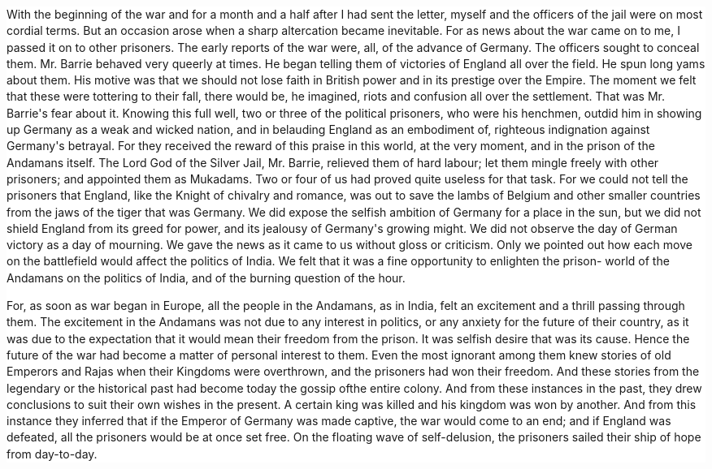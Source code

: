 With the beginning of the war and for a month and a half after I had sent the letter, myself and the officers of the jail were on most cordial terms. But an occasion arose when a sharp altercation became inevitable. For as news about the war came on to me, I passed it on to other prisoners. The early reports of the war were, all, of the advance of Germany. The officers sought to conceal them. Mr. Barrie behaved very queerly at times. He began telling them of victories of England all over the field. He spun long yams about them. His motive was that we should not lose faith in British power and in its prestige over the Empire. The moment we felt that these were tottering to their fall, there would be, he imagined, riots and confusion all over the settlement. That was Mr. Barrie's fear about it. Knowing this full well, two or three of the political prisoners, who were his henchmen, outdid him in showing up Germany as a weak and wicked nation, and in belauding England as an embodiment of, righteous indignation against Germany's betrayal. For they received the reward of this praise in this world, at the very moment, and in the prison of the Andamans itself. The Lord God of the Silver Jail, Mr. Barrie, relieved them of hard labour; let them mingle freely with other prisoners; and appointed them as Mukadams. Two or four of us had proved quite useless for that task. For we could not tell the prisoners that England, like the Knight of chivalry and romance, was out to save the lambs of Belgium and other smaller countries from the jaws of the tiger that was Germany. We did expose the selfish ambition of Germany for a place in the sun, but we did not shield England from its greed for power, and its jealousy of Germany's growing might. We did not observe the day of German victory as a day of mourning. We gave the news as it came to us without gloss or criticism. Only we pointed out how each move on the battlefield would affect the politics of India. We felt that it was a fine opportunity to enlighten the prison- world of the Andamans on the politics of India, and of the burning question of the hour.

For, as soon as war began in Europe, all the people in the Andamans, as in India, felt an excitement and a thrill passing through them. The excitement in the Andamans was not due to any interest in politics, or any anxiety for the future of their country, as it was due to the expectation that it would mean their freedom from the prison. It was selfish desire that was its cause. Hence the future of the war had become a matter of personal interest to them. Even the most ignorant among them knew stories of old Emperors and Rajas when their Kingdoms were overthrown, and the prisoners had won their freedom. And these stories from the legendary or the historical past had become today the gossip ofthe entire colony. And from these instances in the past, they drew conclusions to suit their own wishes in the present. A certain king was killed and his kingdom was won by another. And from this instance they inferred that if the Emperor of Germany was made captive, the war would come to an end; and if England was defeated, all the prisoners would be at once set free. On the floating wave of self-delusion, the prisoners sailed their ship of hope from day-to-day.
